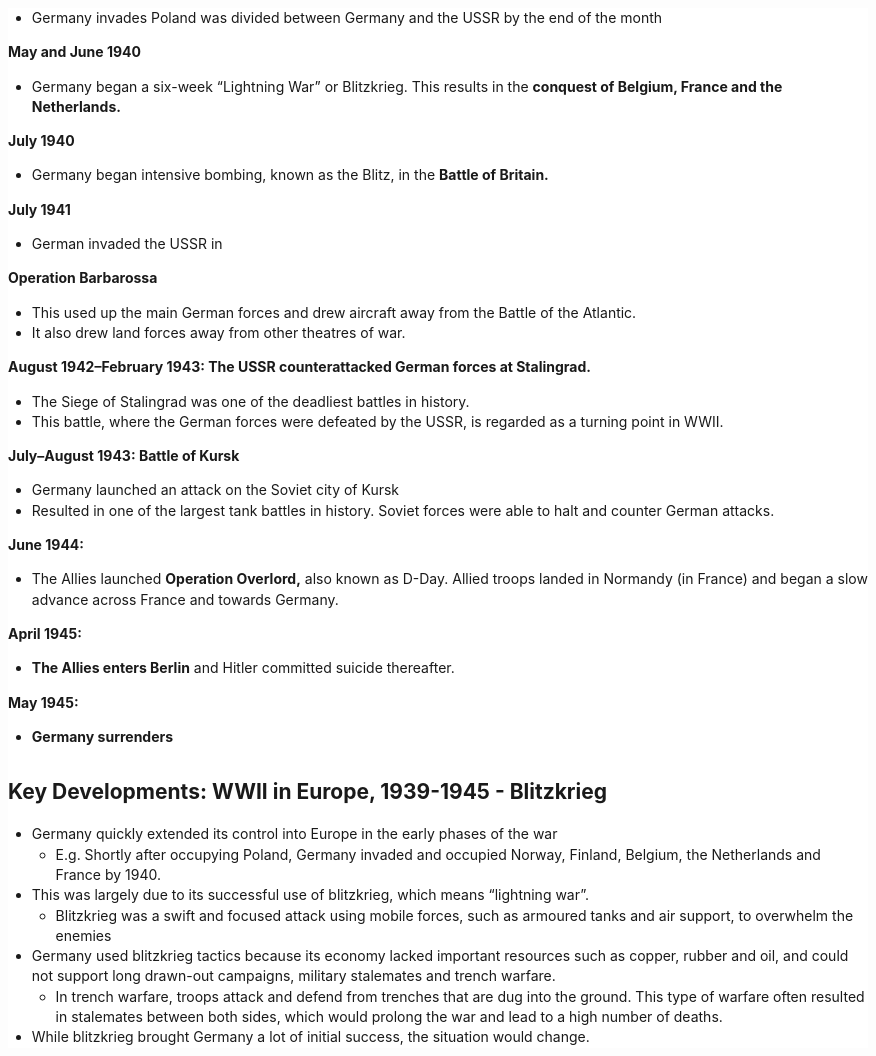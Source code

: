 - Germany invades Poland was divided between Germany and the USSR by the end of the month

**May and June 1940**

- Germany began a six-week “Lightning War” or Blitzkrieg. This results in the **conquest of Belgium, France and the Netherlands.**

**July 1940**

- Germany began intensive bombing, known as the Blitz, in the **Battle of Britain.**

**July 1941**

- German invaded the USSR in

**Operation Barbarossa**

- This used up the main German forces and drew aircraft away from the Battle of the Atlantic.
- It also drew land forces away from other theatres of war.

**August 1942–February 1943: The USSR counterattacked German forces at Stalingrad.**

- The Siege of Stalingrad was one of the deadliest battles in history.
- This battle, where the German forces were defeated by the USSR, is regarded as a turning point in WWII.

**July–August 1943: Battle of Kursk**

- Germany launched an attack on the Soviet city of Kursk
- Resulted in one of the largest tank battles in history. Soviet forces were able to halt and counter German attacks.

**June 1944:** 

- The Allies launched **Operation Overlord,** also known as D-Day. Allied troops landed in Normandy (in France) and began a slow advance across France and towards Germany.

**April 1945:** 

- **The Allies enters Berlin** and Hitler committed suicide thereafter.

**May 1945:** 

- **Germany surrenders**

## **Key Developments: WWII in Europe, 1939-1945 - Blitzkrieg**

- Germany quickly extended its control into Europe in the early phases of the war
    - E.g. Shortly after occupying Poland, Germany invaded and occupied Norway, Finland, Belgium, the Netherlands and France by 1940.
- This was largely due to its successful use of blitzkrieg, which means “lightning war”.
    - Blitzkrieg was a swift and focused attack using mobile forces, such as armoured tanks and air support, to overwhelm the enemies
- Germany used blitzkrieg tactics because its economy lacked important resources such as copper, rubber and oil, and could not support long drawn-out campaigns, military stalemates and trench warfare.
    - In trench warfare, troops attack and defend from trenches that are dug into the ground. This type of warfare often resulted in stalemates between both sides, which would prolong the war and lead to a high number of deaths.
- While blitzkrieg brought Germany a lot of initial success, the situation would change.
